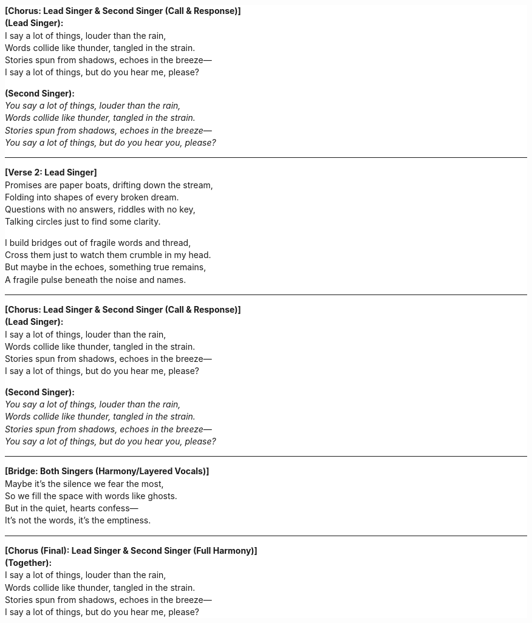 
**\[Chorus: Lead Singer & Second Singer (Call & Response)]**\
**(Lead Singer):**\
I say a lot of things, louder than the rain,\
Words collide like thunder, tangled in the strain.\
Stories spun from shadows, echoes in the breeze—\
I say a lot of things, but do you hear me, please?

**(Second Singer):**\
*You say a lot of things, louder than the rain,*\
*Words collide like thunder, tangled in the strain.*\
*Stories spun from shadows, echoes in the breeze—*\
*You say a lot of things, but do you hear you, please?*

---

**\[Verse 2: Lead Singer]**\
Promises are paper boats, drifting down the stream,\
Folding into shapes of every broken dream.\
Questions with no answers, riddles with no key,\
Talking circles just to find some clarity.

I build bridges out of fragile words and thread,\
Cross them just to watch them crumble in my head.\
But maybe in the echoes, something true remains,\
A fragile pulse beneath the noise and names.

---

**\[Chorus: Lead Singer & Second Singer (Call & Response)]**\
**(Lead Singer):**\
I say a lot of things, louder than the rain,\
Words collide like thunder, tangled in the strain.\
Stories spun from shadows, echoes in the breeze—\
I say a lot of things, but do you hear me, please?

**(Second Singer):**\
*You say a lot of things, louder than the rain,*\
*Words collide like thunder, tangled in the strain.*\
*Stories spun from shadows, echoes in the breeze—*\
*You say a lot of things, but do you hear you, please?*

---

**\[Bridge: Both Singers (Harmony/Layered Vocals)]**\
Maybe it’s the silence we fear the most,\
So we fill the space with words like ghosts.\
But in the quiet, hearts confess—\
It’s not the words, it’s the emptiness.

---

**\[Chorus (Final): Lead Singer & Second Singer (Full Harmony)]**\
**(Together):**\
I say a lot of things, louder than the rain,\
Words collide like thunder, tangled in the strain.\
Stories spun from shadows, echoes in the breeze—\
I say a lot of things, but do you hear me, please?
